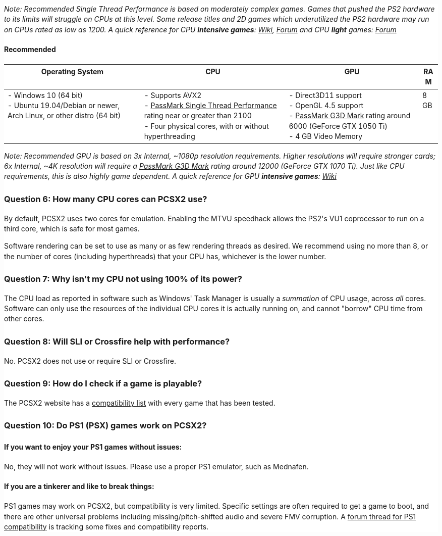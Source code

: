 *Note: Recommended Single Thread Performance is based on moderately complex games. Games that pushed the PS2 hardware to its limits will struggle on CPUs at this level. Some release titles and 2D games which underutilized the PS2 hardware may run on CPUs rated as low as 1200. A quick reference for CPU **intensive games**: [Wiki](https://wiki.pcsx2.net/Category:CPU_intensive_games), [Forum](https://forums.pcsx2.net/Thread-LIST-The-Most-CPU-Intensive-Games) and CPU **light** games: [Forum](https://forums.pcsx2.net/Thread-LIST-Games-that-don-t-need-a-strong-CPU-to-emulate)*

#### Recommended 

| Operating System | CPU | GPU | RAM |
| --- | --- | --- | --- |
| - Windows 10 (64 bit) <br/> - Ubuntu 19.04/Debian or newer, Arch Linux, or other distro (64 bit) | - Supports AVX2 <br/> - [PassMark Single Thread Performance](https://www.cpubenchmark.net/singleThread.html) rating near or greater than 2100 <br/> - Four physical cores, with or without hyperthreading | - Direct3D11 support <br/> - OpenGL 4.5 support <br/> - [PassMark G3D Mark](https://www.videocardbenchmark.net/high_end_gpus.html) rating around 6000 (GeForce GTX 1050 Ti) <br/> - 4 GB Video Memory | 8 GB |

*Note: Recommended GPU is based on 3x Internal, ~1080p resolution requirements. Higher resolutions will require stronger cards; 6x Internal, ~4K resolution will require a [PassMark G3D Mark](https://www.videocardbenchmark.net/high_end_gpus.html) rating around 12000 (GeForce GTX 1070 Ti). Just like CPU requirements, this is also highly game dependent. A quick reference for GPU **intensive games**:  [Wiki](https://wiki.pcsx2.net/Category:GPU_intensive_games)*

### Question 6: How many CPU cores can PCSX2 use?
By default, PCSX2 uses two cores for emulation. Enabling the MTVU speedhack allows the PS2's VU1 coprocessor to run on a third core, which is safe for most games.

Software rendering can be set to use as many or as few rendering threads as desired. We recommend using no more than 8, or the number of cores (including hyperthreads) that your CPU has, whichever is the lower number.

<div class="page"/> 

### Question 7: Why isn't my CPU not using 100% of its power?
The CPU load as reported in software such as Windows' Task Manager is usually a *summation* of CPU usage, across *all* cores. Software can only use the resources of the individual CPU cores it is actually running on, and cannot "borrow" CPU time from other cores.

### Question 8: Will SLI or Crossfire help with performance?
No. PCSX2 does not use or require SLI or Crossfire.

### Question 9: How do I check if a game is playable?
The PCSX2 website has a [compatibility list](https://pcsx2.net/compatibility-list.html) with every game that has been tested. 

### Question 10: Do PS1 (PSX) games work on PCSX2?

#### If you want to enjoy your PS1 games without issues:
No, they will not work without issues. Please use a proper PS1 emulator, such as Mednafen.

#### If you are a tinkerer and like to break things:
PS1 games may work on PCSX2, but compatibility is very limited. Specific settings are often required to get a game to boot, and there are other universal problems including missing/pitch-shifted audio and severe FMV corruption. A [forum thread for PS1 compatibility](https://forums.pcsx2.net/Thread-PSX-Mode-Unofficial-Compatibility-List) is tracking some fixes and compatibility reports. 
